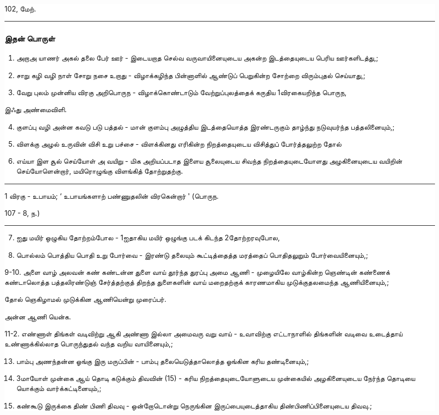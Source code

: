  102, மேற்.  

-------------  

  

### இதன் பொருள்  

  

1. அறாஅ யாணர் அகல் தலை பேர் ஊர் - இடையறாத செல்வ வருவாயினையுடைய அகன்ற இடத்தையுடைய பெரிய ஊர்களிடத்து,;  

2. சாறு கழி வழி நாள் சோறு நசை உறாது - விழாக்கழிந்த பின்னாளில் ஆண்டுப் பெறுகின்ற சோற்றை விரும்புதல் செய்யாது,;  

3. வேறு புலம் முன்னிய விரகு அறிபொருந - விழாக்கொண்டாடும் வேற்றுப்புலத்தைக் கருதிய 1விரகையறிந்த பொருந,  

இஃது அண்மைவிளி.  

4. குளப்பு வழி அன்ன கவடு படு பத்தல் - மான் குளம்பு அழுத்திய இடத்தையொத்த இரண்டருகும் தாழ்ந்து நடுவுயர்ந்த பத்தலினையும்,;  

5. விளக்கு அழல் உருவின் விசி உறு பச்சை - விளக்கினது எரிகின்ற நிறத்தையுடைய விசித்துப் போர்த்தலுற்ற தோல்  

6. எய்யா இள சூல் செய்யோள் அ வயிறு - மிக அறியப்படாத இளைய சூலையுடைய சிவந்த நிறத்தையுடையோளது அழகினையுடைய வயிறின் செய்யோளென்றார், மயிரொழுங்கு விளங்கித் தோற்றுதற்கு.  

------  

  

1 விரகு - உபாயம்; ‘ உபாயங்களாற் பண்ணுதலின் விரகென்றார் ' (பொருந.

 107 - 8, ந.)  

------  

7. ஐது மயிர் ஒழுகிய தோற்றம்போல - 1ஐதாகிய மயிர் ஒழுங்கு படக் கிடந்த 2தோற்றரவுபோல,  

8. பொல்லம் பொத்திய பொதி உறு போர்வை - இரண்டு தலையும் கூட்டித்தைத்த மரத்தைப் பொதிதலுறும் போர்வையினையும்,;  

9-10. அளை வாழ் அலவன் கண் கண்டன்ன துளை வாய் தூர்ந்த துரப்பு அமை ஆணி - முழையிலே வாழ்கின்ற ஞெண்டின் கண்ணைக் கண்டாலொத்த பத்தலிரண்டுஞ் சேர்த்தற்குத் திறந்த துளைகளின் வாய் மறைதற்குக் காரணமாகிய முடுக்குதலமைந்த ஆணியினையும்,;  

தோல் ஞெகிழாமல் முடுக்கின ஆணியென்று முரைப்பர்.  

அன்ன ஆணி யென்க.  

11-2. எண்ணாள் திங்கள் வடிவிற்று ஆகி அண்ணா இல்லா அமைவரு வறு வாய் - உவாவிற்கு எட்டாநாளில் திங்களின் வடிவை உடைத்தாய் உண்ணாக்கில்லாத பொருந்துதல் வந்த வறிய வாயினையும்,;  

13. பாம்பு அணந்தன்ன ஓங்கு இரு மருப்பின் - பாம்பு தலையெடுத்தாலொத்த ஓங்கின கரிய தண்டினையும்,;  

14. 3மாயோள் முன்கை ஆய் தொடி கடுக்கும் திவவின் (15) - கரிய நிறத்தையுடையோளுடைய முன்கையில் அழகினையுடைய நேர்ந்த தொடியை யொக்கும் வார்க்கட்டினையும்,;  

15. கண்கூடு இருக்கை திண் பிணி திவவு - ஒன்றோடொன்று நெருங்கின இருப்பையுடைத்தாகிய திண்பிணிப்பினையுடைய திவவு.;  
